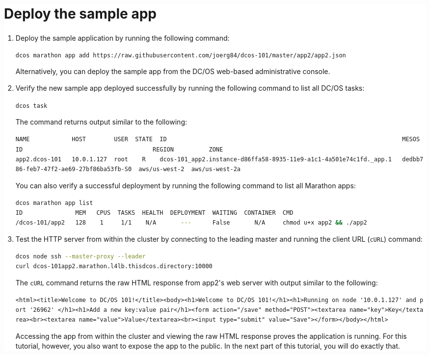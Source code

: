 # Deploy the sample app
1. Deploy the sample application by running the following command:

    ```bash
    dcos marathon app add https://raw.githubusercontent.com/joerg84/dcos-101/master/app2/app2.json
    ```

    Alternatively, you can deploy the sample app from the DC/OS web-based administrative console.
    
1. Verify the new sample app deployed successfully by running the following command to list all DC/OS tasks: 

    ```bash
    dcos task
    ```

    The command returns output similar to the following:

    ```bash
    NAME            HOST        USER  STATE  ID                                                                   MESOS ID                                     REGION          ZONE       
    app2.dcos-101   10.0.1.127  root    R    dcos-101_app2.instance-d86ffa58-8935-11e9-a1c1-4a501e74c1fd._app.1   dedbb786-feb7-47f2-ae69-27bf86ba53fb-S0  aws/us-west-2  aws/us-west-2a
    ```

    You can also verify a successful deployment by running the following command to list all Marathon apps:

    ```bash
    dcos marathon app list
    ID               MEM   CPUS  TASKS  HEALTH  DEPLOYMENT  WAITING  CONTAINER  CMD                       
    /dcos-101/app2   128    1     1/1    N/A       ---      False       N/A     chmod u+x app2 && ./app2  
    ```

1. Test the HTTP server from within the cluster by connecting to the leading master and running the client URL (`cURL`) command:

    ```bash
    dcos node ssh --master-proxy --leader
    curl dcos-101app2.marathon.l4lb.thisdcos.directory:10000
    ```

    The `cURL` command returns the raw HTML response from app2's web server with output similar to the following:

    ```
    <html><title>Welcome to DC/OS 101!</title><body><h1>Welcome to DC/OS 101!</h1><h1>Running on node '10.0.1.127' and port '26962' </h1><h1>Add a new key:value pair</h1><form action="/save" method="POST"><textarea name="key">Key</textarea><br><textarea name="value">Value</textarea><br><input type="submit" value="Save"></form></body></html>
    ```

    Accessing the app from within the cluster and viewing the raw HTML response proves the application is running. For this tutorial, however, you also want to expose the app to the public. In the next part of this tutorial, you will do exactly that.

